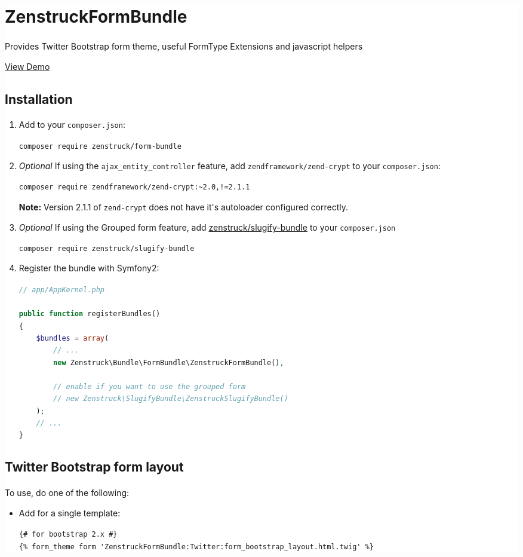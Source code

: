# ZenstruckFormBundle

Provides Twitter Bootstrap form theme, useful FormType Extensions and javascript helpers

[View Demo](http://sandbox.zenstruck.com/article/edit/random)

## Installation

1. Add to your `composer.json`:

    ```
    composer require zenstruck/form-bundle
    ```

2. *Optional* If using the `ajax_entity_controller` feature, add `zendframework/zend-crypt` to your `composer.json`:

    ```
    composer require zendframework/zend-crypt:~2.0,!=2.1.1
    ```

    **Note:** Version 2.1.1 of `zend-crypt` does not have it's autoloader configured correctly.

3. *Optional* If using the Grouped form feature, add
[zenstruck/slugify-bundle](https://github.com/kbond/ZenstruckSlugifyBundle) to your `composer.json`

    ```
    composer require zenstruck/slugify-bundle
    ```

4. Register the bundle with Symfony2:

    ```php
    // app/AppKernel.php

    public function registerBundles()
    {
        $bundles = array(
            // ...
            new Zenstruck\Bundle\FormBundle\ZenstruckFormBundle(),

            // enable if you want to use the grouped form
            // new Zenstruck\SlugifyBundle\ZenstruckSlugifyBundle()
        );
        // ...
    }
    ```

## Twitter Bootstrap form layout

To use, do one of the following:

- Add for a single template:

    ```jinja
    {# for bootstrap 2.x #}
    {% form_theme form 'ZenstruckFormBundle:Twitter:form_bootstrap_layout.html.twig' %}
